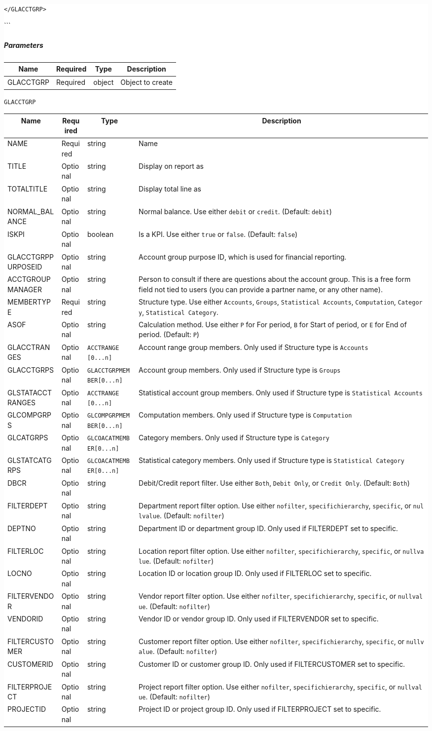     </GLACCTGRP>
</create>
```

##### Parameters

| Name | Required | Type | Description |
| --- | --- | --- | --- |
| GLACCTGRP | Required | object | Object to create |

`GLACCTGRP`

| Name | Required | Type | Description |
| --- | --- | --- | --- |
| NAME | Required | string | Name |
| TITLE | Optional | string | Display on report as |
| TOTALTITLE | Optional | string | Display total line as |
| NORMAL\_BALANCE | Optional | string | Normal balance. Use either `debit` or `credit`. (Default: `debit`) |
| ISKPI | Optional | boolean | Is a KPI. Use either `true` or `false`. (Default: `false`) |
| GLACCTGRPPURPOSEID | Optional | string | Account group purpose ID, which is used for financial reporting. |
| ACCTGROUPMANAGER | Optional | string | Person to consult if there are questions about the account group. This is a free form field not tied to users (you can provide a partner name, or any other name). |
| MEMBERTYPE | Required | string | Structure type. Use either `Accounts`, `Groups`, `Statistical Accounts`, `Computation`, `Category`, `Statistical Category`. |
| ASOF | Optional | string | Calculation method. Use either `P` for For period, `B` for Start of period, or `E` for End of period. (Default: `P`) |
| GLACCTRANGES | Optional | `ACCTRANGE[0...n]` | Account range group members. Only used if Structure type is `Accounts` |
| GLACCTGRPS | Optional | `GLACCTGRPMEMBER[0...n]` | Account group members. Only used if Structure type is `Groups` |
| GLSTATACCTRANGES | Optional | `ACCTRANGE[0...n]` | Statistical account group members. Only used if Structure type is `Statistical Accounts` |
| GLCOMPGRPS | Optional | `GLCOMPGRPMEMBER[0...n]` | Computation members. Only used if Structure type is `Computation` |
| GLCATGRPS | Optional | `GLCOACATMEMBER[0...n]` | Category members. Only used if Structure type is `Category` |
| GLSTATCATGRPS | Optional | `GLCOACATMEMBER[0...n]` | Statistical category members. Only used if Structure type is `Statistical Category` |
| DBCR | Optional | string | Debit/Credit report filter. Use either `Both`, `Debit Only`, or `Credit Only`. (Default: `Both`) |
| FILTERDEPT | Optional | string | Department report filter option. Use either `nofilter`, `specifichierarchy`, `specific`, or `nullvalue`. (Default: `nofilter`) |
| DEPTNO | Optional | string | Department ID or department group ID. Only used if FILTERDEPT set to specific. |
| FILTERLOC | Optional | string | Location report filter option. Use either `nofilter`, `specifichierarchy`, `specific`, or `nullvalue`. (Default: `nofilter`) |
| LOCNO | Optional | string | Location ID or location group ID. Only used if FILTERLOC set to specific. |
| FILTERVENDOR | Optional | string | Vendor report filter option. Use either `nofilter`, `specifichierarchy`, `specific`, or `nullvalue`. (Default: `nofilter`) |
| VENDORID | Optional | string | Vendor ID or vendor group ID. Only used if FILTERVENDOR set to specific. |
| FILTERCUSTOMER | Optional | string | Customer report filter option. Use either `nofilter`, `specifichierarchy`, `specific`, or `nullvalue`. (Default: `nofilter`) |
| CUSTOMERID | Optional | string | Customer ID or customer group ID. Only used if FILTERCUSTOMER set to specific. |
| FILTERPROJECT | Optional | string | Project report filter option. Use either `nofilter`, `specifichierarchy`, `specific`, or `nullvalue`. (Default: `nofilter`) |
| PROJECTID | Optional | string | Project ID or project group ID. Only used if FILTERPROJECT set to specific. |
```